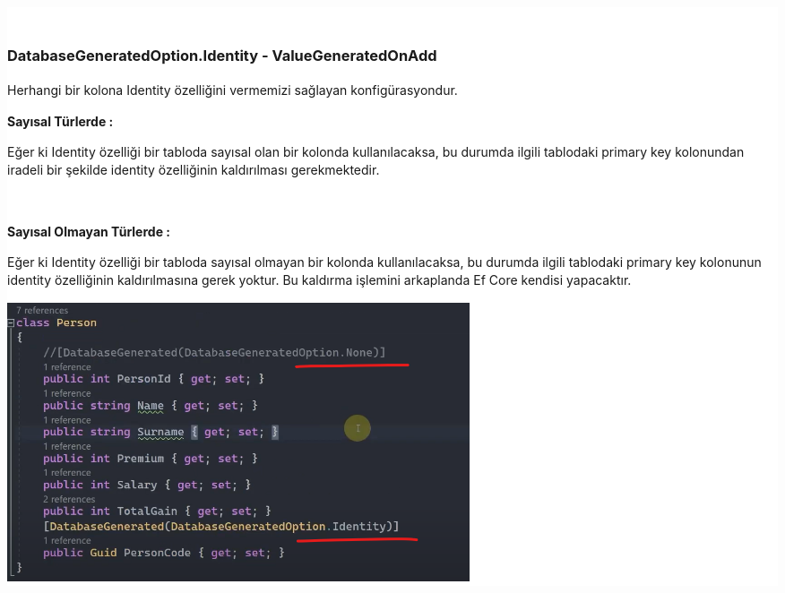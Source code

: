 <br>

### DatabaseGeneratedOption.Identity - ValueGeneratedOnAdd
<p>
Herhangi bir kolona Identity özelliğini vermemizi sağlayan konfigürasyondur.
</p>

<b>Sayısal Türlerde :</b>
<p>
Eğer ki Identity özelliği bir tabloda sayısal olan bir kolonda kullanılacaksa, bu durumda ilgili tablodaki primary key kolonundan iradeli bir şekilde identity özelliğinin kaldırılması gerekmektedir.
</p>

<br>

<b>Sayısal Olmayan Türlerde :</b>
<p>
Eğer ki Identity özelliği bir tabloda sayısal olmayan bir kolonda kullanılacaksa, bu durumda ilgili tablodaki primary key kolonunun identity özelliğinin kaldırılmasına gerek yoktur. Bu kaldırma işlemini arkaplanda Ef Core kendisi yapacaktır.
</p>

<img src="../img/databaseGeneratedOption-identity.png" width="60%">

<br>
